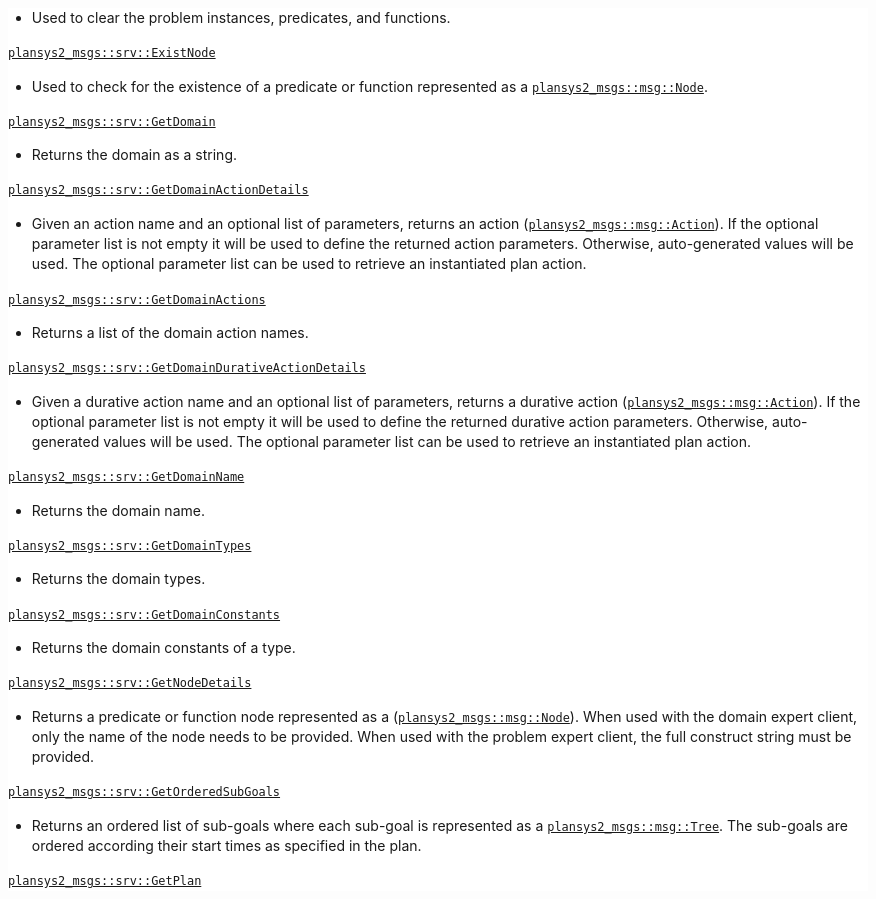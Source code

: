 * Used to clear the problem instances, predicates, and functions.

[`plansys2_msgs::srv::ExistNode`](../plansys2_msgs/srv/ExistNode.srv)

* Used to check for the existence of a predicate or function represented as a [`plansys2_msgs::msg::Node`](../plansys2_msgs/msg/Node.msg).

[`plansys2_msgs::srv::GetDomain`](../plansys2_msgs/srv/GetDomain.srv)

* Returns the domain as a string.

[`plansys2_msgs::srv::GetDomainActionDetails`](../plansys2_msgs/srv/GetDomainActionDetails.srv)

* Given an action name and an optional list of parameters, returns an action ([`plansys2_msgs::msg::Action`](../plansys2_msgs/msg/Action.msg)).
If the optional parameter list is not empty it will be used to define the returned action parameters.
Otherwise, auto-generated values will be used.
The optional parameter list can be used to retrieve an instantiated plan action.

[`plansys2_msgs::srv::GetDomainActions`](../plansys2_msgs/srv/GetDomainActions.srv)

* Returns a list of the domain action names.

[`plansys2_msgs::srv::GetDomainDurativeActionDetails`](../plansys2_msgs/srv/GetDomainDurativeActionDetails.srv)

* Given a durative action name and an optional list of parameters, returns a durative action ([`plansys2_msgs::msg::Action`](../plansys2_msgs/msg/Action.msg)).
If the optional parameter list is not empty it will be used to define the returned durative action parameters.
Otherwise, auto-generated values will be used.
The optional parameter list can be used to retrieve an instantiated plan action.

[`plansys2_msgs::srv::GetDomainName`](../plansys2_msgs/srv/GetDomainName.srv)

* Returns the domain name.

[`plansys2_msgs::srv::GetDomainTypes`](../plansys2_msgs/srv/GetDomainTypes.srv)

* Returns the domain types.

[`plansys2_msgs::srv::GetDomainConstants`](../plansys2_msgs/srv/GetDomainConstants.srv)

* Returns the domain constants of a type.

[`plansys2_msgs::srv::GetNodeDetails`](../plansys2_msgs/srv/GetNodeDetails.srv)

* Returns a predicate or function node represented as a ([`plansys2_msgs::msg::Node`](../plansys2_msgs/msg/Node.msg)).
When used with the domain expert client, only the name of the node needs to be provided.
When used with the problem expert client, the full construct string must be provided.

[`plansys2_msgs::srv::GetOrderedSubGoals`](../plansys2_msgs/srv/GetOrderedSubGoals.srv)

* Returns an ordered list of sub-goals where each sub-goal is represented as a [`plansys2_msgs::msg::Tree`](../plansys2_msgs/msg/Tree.msg).
The sub-goals are ordered according their start times as specified in the plan.

[`plansys2_msgs::srv::GetPlan`](../plansys2_msgs/srv/GetPlan.srv)
